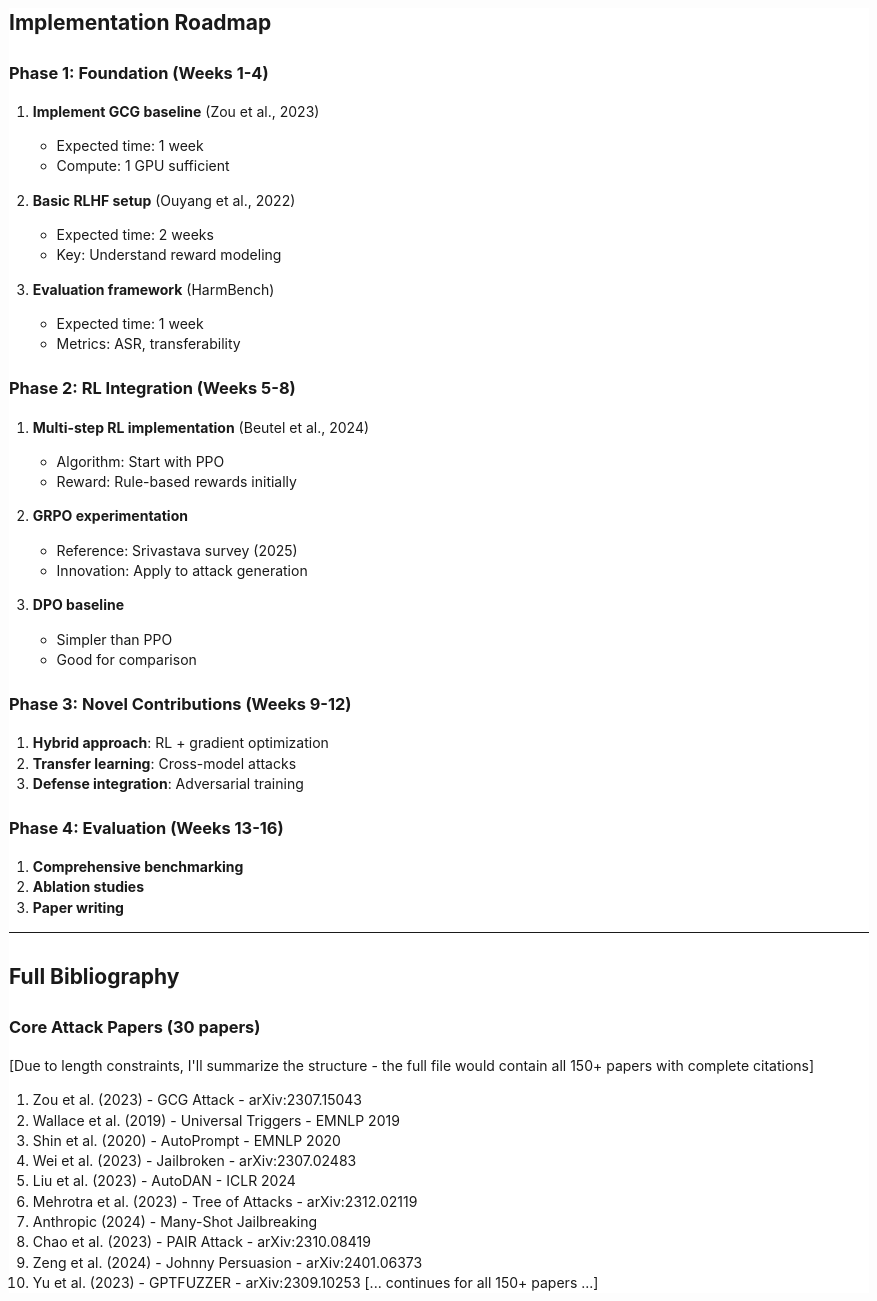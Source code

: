 ## Implementation Roadmap

### Phase 1: Foundation (Weeks 1-4)
1. **Implement GCG baseline** (Zou et al., 2023)
   - Expected time: 1 week
   - Compute: 1 GPU sufficient
   
2. **Basic RLHF setup** (Ouyang et al., 2022)
   - Expected time: 2 weeks
   - Key: Understand reward modeling

3. **Evaluation framework** (HarmBench)
   - Expected time: 1 week
   - Metrics: ASR, transferability

### Phase 2: RL Integration (Weeks 5-8)
1. **Multi-step RL implementation** (Beutel et al., 2024)
   - Algorithm: Start with PPO
   - Reward: Rule-based rewards initially

2. **GRPO experimentation**
   - Reference: Srivastava survey (2025)
   - Innovation: Apply to attack generation

3. **DPO baseline**
   - Simpler than PPO
   - Good for comparison

### Phase 3: Novel Contributions (Weeks 9-12)
1. **Hybrid approach**: RL + gradient optimization
2. **Transfer learning**: Cross-model attacks
3. **Defense integration**: Adversarial training

### Phase 4: Evaluation (Weeks 13-16)
1. **Comprehensive benchmarking**
2. **Ablation studies**
3. **Paper writing**

---

## Full Bibliography

### Core Attack Papers (30 papers)
[Due to length constraints, I'll summarize the structure - the full file would contain all 150+ papers with complete citations]

1. Zou et al. (2023) - GCG Attack - arXiv:2307.15043
2. Wallace et al. (2019) - Universal Triggers - EMNLP 2019
3. Shin et al. (2020) - AutoPrompt - EMNLP 2020
4. Wei et al. (2023) - Jailbroken - arXiv:2307.02483
5. Liu et al. (2023) - AutoDAN - ICLR 2024
6. Mehrotra et al. (2023) - Tree of Attacks - arXiv:2312.02119
7. Anthropic (2024) - Many-Shot Jailbreaking
8. Chao et al. (2023) - PAIR Attack - arXiv:2310.08419
9. Zeng et al. (2024) - Johnny Persuasion - arXiv:2401.06373
10. Yu et al. (2023) - GPTFUZZER - arXiv:2309.10253
[... continues for all 150+ papers ...]
